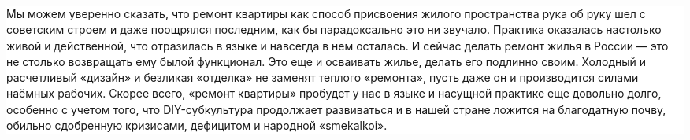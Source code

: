 Мы можем уверенно сказать, что ремонт квартиры как способ присвоения жилого пространства рука об руку шел с советским строем и даже поощрялся последним, как бы парадоксально это ни звучало. Практика оказалась настолько живой и действенной, что отразилась в языке и навсегда в нем осталась. И сейчас делать ремонт жилья в России — это не столько возвращать ему былой функционал. Это еще и осваивать жилье, делать его подлинно своим. Холодный и расчетливый «дизайн» и безликая «отделка» не заменят теплого «ремонта», пусть даже он и производится силами наёмных рабочих. Скорее всего, «ремонт квартиры» пробудет у нас в языке и насущной практике еще довольно долго, особенно с учетом того, что DIY-субкультура продолжает развиваться и в нашей стране ложится на благодатную почву, обильно сдобренную кризисами, дефицитом и народной «smekalkoi».
